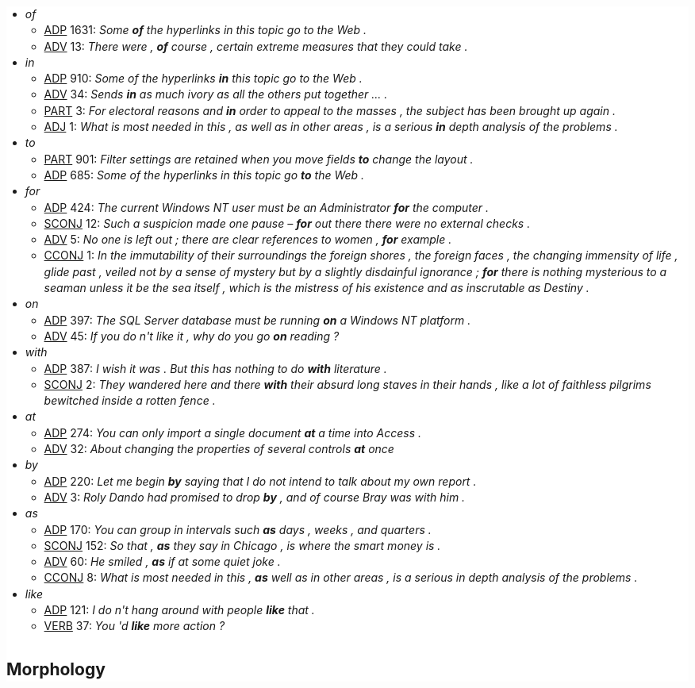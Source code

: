 
* <em>of</em>
  * [ADP]() 1631: <em>Some <b>of</b> the hyperlinks in this topic go to the Web .</em>
  * [ADV]() 13: <em>There were , <b>of</b> course , certain extreme measures that they could take .</em>
* <em>in</em>
  * [ADP]() 910: <em>Some of the hyperlinks <b>in</b> this topic go to the Web .</em>
  * [ADV]() 34: <em>Sends <b>in</b> as much ivory as all the others put together ... .</em>
  * [PART]() 3: <em>For electoral reasons and <b>in</b> order to appeal to the masses , the subject has been brought up again .</em>
  * [ADJ]() 1: <em>What is most needed in this , as well as in other areas , is a serious <b>in</b> depth analysis of the problems .</em>
* <em>to</em>
  * [PART]() 901: <em>Filter settings are retained when you move fields <b>to</b> change the layout .</em>
  * [ADP]() 685: <em>Some of the hyperlinks in this topic go <b>to</b> the Web .</em>
* <em>for</em>
  * [ADP]() 424: <em>The current Windows NT user must be an Administrator <b>for</b> the computer .</em>
  * [SCONJ]() 12: <em>Such a suspicion made one pause – <b>for</b> out there there were no external checks .</em>
  * [ADV]() 5: <em>No one is left out ; there are clear references to women , <b>for</b> example .</em>
  * [CCONJ]() 1: <em>In the immutability of their surroundings the foreign shores , the foreign faces , the changing immensity of life , glide past , veiled not by a sense of mystery but by a slightly disdainful ignorance ; <b>for</b> there is nothing mysterious to a seaman unless it be the sea itself , which is the mistress of his existence and as inscrutable as Destiny .</em>
* <em>on</em>
  * [ADP]() 397: <em>The SQL Server database must be running <b>on</b> a Windows NT platform .</em>
  * [ADV]() 45: <em>If you do n't like it , why do you go <b>on</b> reading ?</em>
* <em>with</em>
  * [ADP]() 387: <em>I wish it was . But this has nothing to do <b>with</b> literature .</em>
  * [SCONJ]() 2: <em>They wandered here and there <b>with</b> their absurd long staves in their hands , like a lot of faithless pilgrims bewitched inside a rotten fence .</em>
* <em>at</em>
  * [ADP]() 274: <em>You can only import a single document <b>at</b> a time into Access .</em>
  * [ADV]() 32: <em>About changing the properties of several controls <b>at</b> once</em>
* <em>by</em>
  * [ADP]() 220: <em>Let me begin <b>by</b> saying that I do not intend to talk about my own report .</em>
  * [ADV]() 3: <em>Roly Dando had promised to drop <b>by</b> , and of course Bray was with him .</em>
* <em>as</em>
  * [ADP]() 170: <em>You can group in intervals such <b>as</b> days , weeks , and quarters .</em>
  * [SCONJ]() 152: <em>So that , <b>as</b> they say in Chicago , is where the smart money is .</em>
  * [ADV]() 60: <em>He smiled , <b>as</b> if at some quiet joke .</em>
  * [CCONJ]() 8: <em>What is most needed in this , <b>as</b> well as in other areas , is a serious in depth analysis of the problems .</em>
* <em>like</em>
  * [ADP]() 121: <em>I do n't hang around with people <b>like</b> that .</em>
  * [VERB]() 37: <em>You 'd <b>like</b> more action ?</em>

## Morphology
